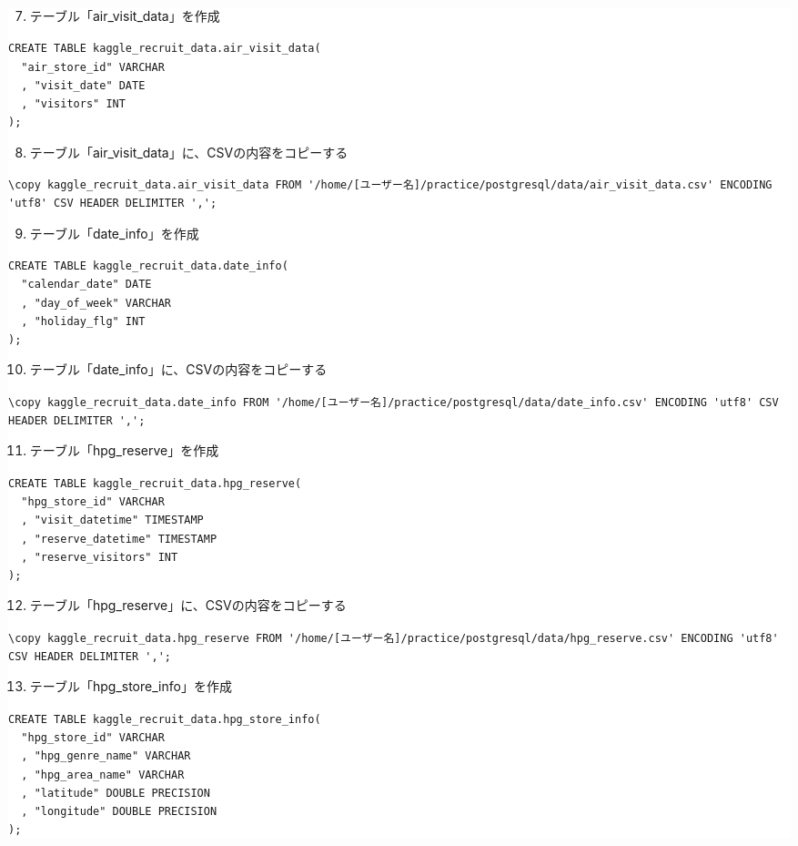 7. テーブル「air_visit_data」を作成
```
CREATE TABLE kaggle_recruit_data.air_visit_data(
  "air_store_id" VARCHAR
  , "visit_date" DATE
  , "visitors" INT
);
```

8. テーブル「air_visit_data」に、CSVの内容をコピーする
```
\copy kaggle_recruit_data.air_visit_data FROM '/home/[ユーザー名]/practice/postgresql/data/air_visit_data.csv' ENCODING 'utf8' CSV HEADER DELIMITER ',';
```

9. テーブル「date_info」を作成
```
CREATE TABLE kaggle_recruit_data.date_info(
  "calendar_date" DATE
  , "day_of_week" VARCHAR
  , "holiday_flg" INT
);
```

10.  テーブル「date_info」に、CSVの内容をコピーする
```
\copy kaggle_recruit_data.date_info FROM '/home/[ユーザー名]/practice/postgresql/data/date_info.csv' ENCODING 'utf8' CSV HEADER DELIMITER ',';
```

11. テーブル「hpg_reserve」を作成
```
CREATE TABLE kaggle_recruit_data.hpg_reserve(
  "hpg_store_id" VARCHAR
  , "visit_datetime" TIMESTAMP
  , "reserve_datetime" TIMESTAMP
  , "reserve_visitors" INT
);
```

12. テーブル「hpg_reserve」に、CSVの内容をコピーする
```
\copy kaggle_recruit_data.hpg_reserve FROM '/home/[ユーザー名]/practice/postgresql/data/hpg_reserve.csv' ENCODING 'utf8' CSV HEADER DELIMITER ',';
```

13. テーブル「hpg_store_info」を作成
```
CREATE TABLE kaggle_recruit_data.hpg_store_info(
  "hpg_store_id" VARCHAR
  , "hpg_genre_name" VARCHAR
  , "hpg_area_name" VARCHAR
  , "latitude" DOUBLE PRECISION
  , "longitude" DOUBLE PRECISION
);
```

